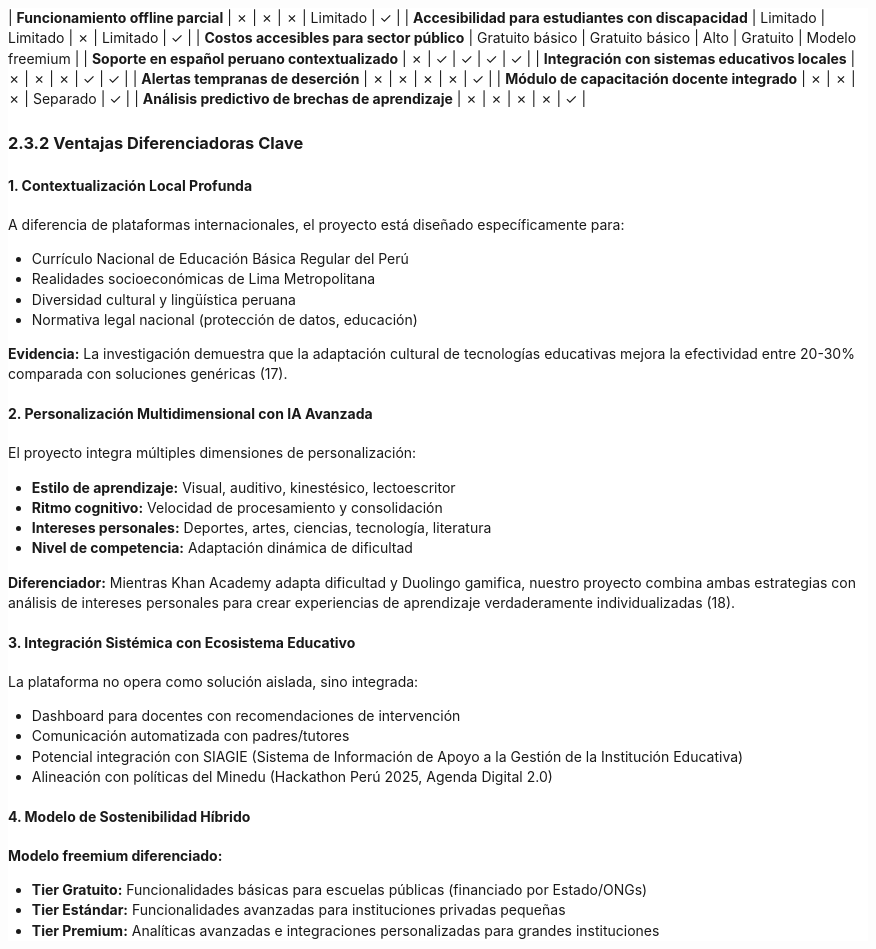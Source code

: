 | **Funcionamiento offline parcial** | ✗ | ✗ | ✗ | Limitado | ✓ |
| **Accesibilidad para estudiantes con discapacidad** | Limitado | Limitado | ✗ | Limitado | ✓ |
| **Costos accesibles para sector público** | Gratuito básico | Gratuito básico | Alto | Gratuito | Modelo freemium |
| **Soporte en español peruano contextualizado** | ✗ | ✓ | ✓ | ✓ | ✓ |
| **Integración con sistemas educativos locales** | ✗ | ✗ | ✗ | ✓ | ✓ |
| **Alertas tempranas de deserción** | ✗ | ✗ | ✗ | ✗ | ✓ |
| **Módulo de capacitación docente integrado** | ✗ | ✗ | ✗ | Separado | ✓ |
| **Análisis predictivo de brechas de aprendizaje** | ✗ | ✗ | ✗ | ✗ | ✓ |

### 2.3.2 Ventajas Diferenciadoras Clave

#### 1. **Contextualización Local Profunda**

A diferencia de plataformas internacionales, el proyecto está diseñado específicamente para:
- Currículo Nacional de Educación Básica Regular del Perú
- Realidades socioeconómicas de Lima Metropolitana
- Diversidad cultural y lingüística peruana
- Normativa legal nacional (protección de datos, educación)

**Evidencia:** La investigación demuestra que la adaptación cultural de tecnologías educativas mejora la efectividad entre 20-30% comparada con soluciones genéricas (17).

#### 2. **Personalización Multidimensional con IA Avanzada**

El proyecto integra múltiples dimensiones de personalización:
- **Estilo de aprendizaje:** Visual, auditivo, kinestésico, lectoescritor
- **Ritmo cognitivo:** Velocidad de procesamiento y consolidación
- **Intereses personales:** Deportes, artes, ciencias, tecnología, literatura
- **Nivel de competencia:** Adaptación dinámica de dificultad

**Diferenciador:** Mientras Khan Academy adapta dificultad y Duolingo gamifica, nuestro proyecto combina ambas estrategias con análisis de intereses personales para crear experiencias de aprendizaje verdaderamente individualizadas (18).

#### 3. **Integración Sistémica con Ecosistema Educativo**

La plataforma no opera como solución aislada, sino integrada:
- Dashboard para docentes con recomendaciones de intervención
- Comunicación automatizada con padres/tutores
- Potencial integración con SIAGIE (Sistema de Información de Apoyo a la Gestión de la Institución Educativa)
- Alineación con políticas del Minedu (Hackathon Perú 2025, Agenda Digital 2.0)

#### 4. **Modelo de Sostenibilidad Híbrido**

**Modelo freemium diferenciado:**
- **Tier Gratuito:** Funcionalidades básicas para escuelas públicas (financiado por Estado/ONGs)
- **Tier Estándar:** Funcionalidades avanzadas para instituciones privadas pequeñas
- **Tier Premium:** Analíticas avanzadas e integraciones personalizadas para grandes instituciones
